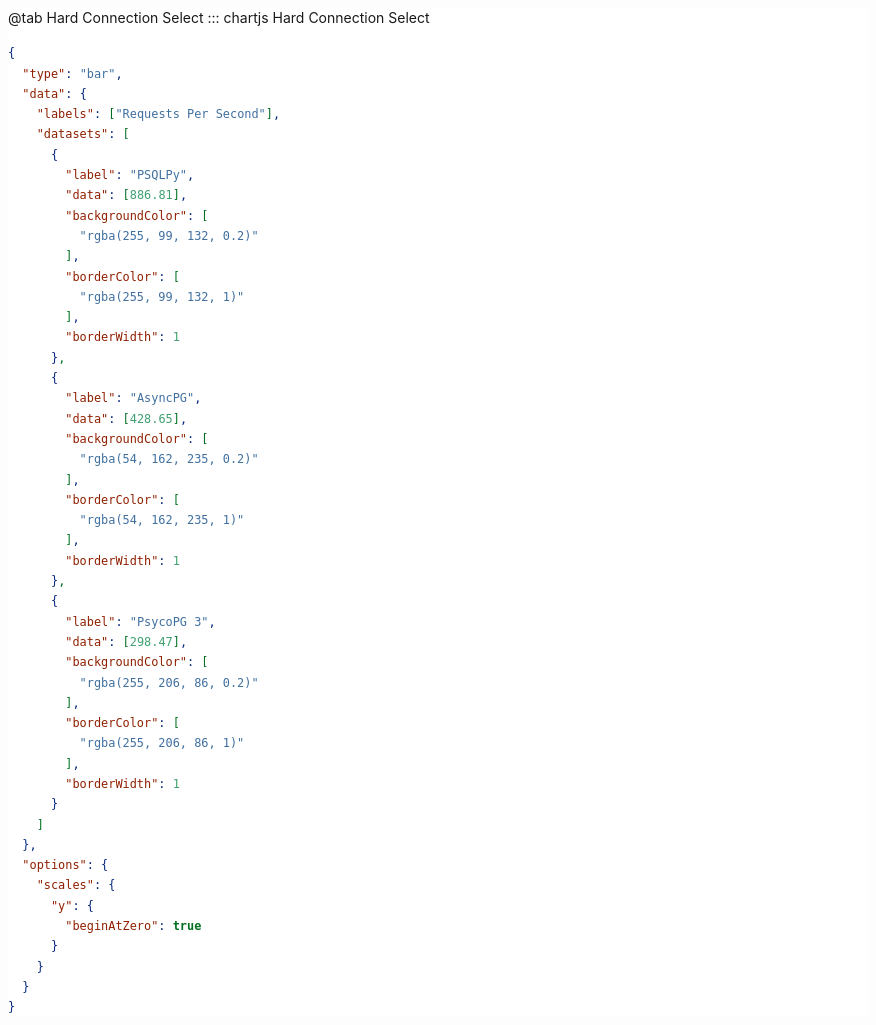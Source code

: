 @tab Hard Connection Select
::: chartjs Hard Connection Select

```json
{
  "type": "bar",
  "data": {
    "labels": ["Requests Per Second"],
    "datasets": [
      {
        "label": "PSQLPy",
        "data": [886.81],
        "backgroundColor": [
          "rgba(255, 99, 132, 0.2)"
        ],
        "borderColor": [
          "rgba(255, 99, 132, 1)"
        ],
        "borderWidth": 1
      },
      {
        "label": "AsyncPG",
        "data": [428.65],
        "backgroundColor": [
          "rgba(54, 162, 235, 0.2)"
        ],
        "borderColor": [
          "rgba(54, 162, 235, 1)"
        ],
        "borderWidth": 1
      },
      {
        "label": "PsycoPG 3",
        "data": [298.47],
        "backgroundColor": [
          "rgba(255, 206, 86, 0.2)"
        ],
        "borderColor": [
          "rgba(255, 206, 86, 1)"
        ],
        "borderWidth": 1
      }
    ]
  },
  "options": {
    "scales": {
      "y": {
        "beginAtZero": true
      }
    }
  }
}
```
